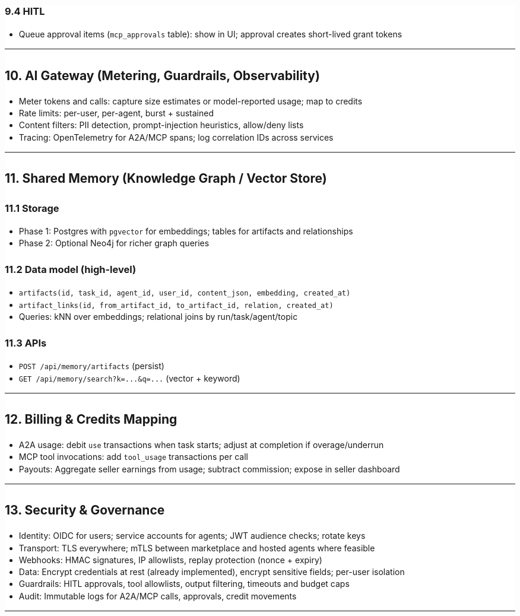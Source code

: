 ### 9.4 HITL
- Queue approval items (`mcp_approvals` table): show in UI; approval creates short-lived grant tokens

---

## 10. AI Gateway (Metering, Guardrails, Observability)

- Meter tokens and calls: capture size estimates or model-reported usage; map to credits
- Rate limits: per-user, per-agent, burst + sustained
- Content filters: PII detection, prompt-injection heuristics, allow/deny lists
- Tracing: OpenTelemetry for A2A/MCP spans; log correlation IDs across services

---

## 11. Shared Memory (Knowledge Graph / Vector Store)

### 11.1 Storage
- Phase 1: Postgres with `pgvector` for embeddings; tables for artifacts and relationships
- Phase 2: Optional Neo4j for richer graph queries

### 11.2 Data model (high-level)
- `artifacts(id, task_id, agent_id, user_id, content_json, embedding, created_at)`
- `artifact_links(id, from_artifact_id, to_artifact_id, relation, created_at)`
- Queries: kNN over embeddings; relational joins by run/task/agent/topic

### 11.3 APIs
- `POST /api/memory/artifacts` (persist)
- `GET /api/memory/search?k=...&q=...` (vector + keyword)

---

## 12. Billing & Credits Mapping

- A2A usage: debit `use` transactions when task starts; adjust at completion if overage/underrun
- MCP tool invocations: add `tool_usage` transactions per call
- Payouts: Aggregate seller earnings from usage; subtract commission; expose in seller dashboard

---

## 13. Security & Governance

- Identity: OIDC for users; service accounts for agents; JWT audience checks; rotate keys
- Transport: TLS everywhere; mTLS between marketplace and hosted agents where feasible
- Webhooks: HMAC signatures, IP allowlists, replay protection (nonce + expiry)
- Data: Encrypt credentials at rest (already implemented), encrypt sensitive fields; per-user isolation
- Guardrails: HITL approvals, tool allowlists, output filtering, timeouts and budget caps
- Audit: Immutable logs for A2A/MCP calls, approvals, credit movements

---